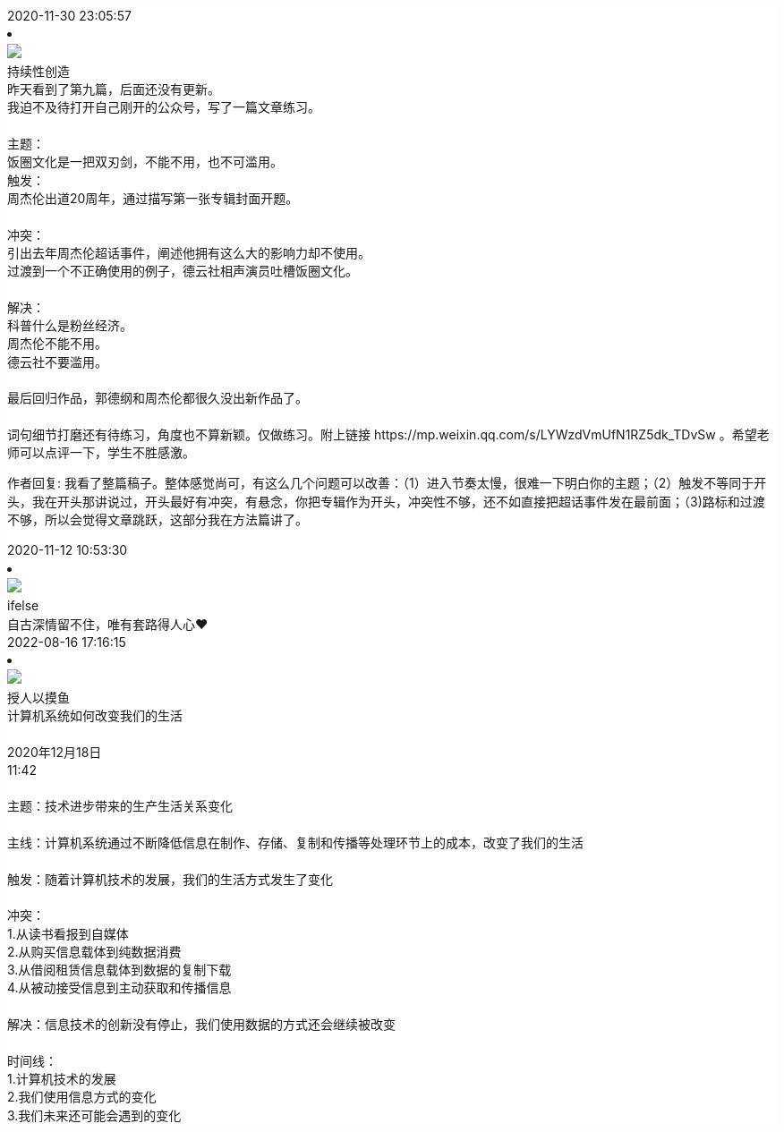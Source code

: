   </div>
  <div class="_3klNVc4Z_0">
    <div class="_3Hkula0k_0">2020-11-30 23:05:57</div>
  </div>
</div>
</div>
</li>
<li>
<div class="_2sjJGcOH_0"><img src="https://static001.geekbang.org/account/avatar/00/13/a2/66/b709a000.jpg"
  class="_3FLYR4bF_0">
<div class="_36ChpWj4_0">
  <div class="_2zFoi7sd_0"><span>持续性创造</span>
  </div>
  <div class="_2_QraFYR_0">昨天看到了第九篇，后面还没有更新。<br>我迫不及待打开自己刚开的公众号，写了一篇文章练习。<br><br>主题：<br>饭圈文化是一把双刃剑，不能不用，也不可滥用。<br>触发：<br>周杰伦出道20周年，通过描写第一张专辑封面开题。<br><br>冲突：<br>引出去年周杰伦超话事件，阐述他拥有这么大的影响力却不使用。<br>过渡到一个不正确使用的例子，德云社相声演员吐槽饭圈文化。<br><br>解决：<br>科普什么是粉丝经济。<br>周杰伦不能不用。<br>德云社不要滥用。<br><br>最后回归作品，郭德纲和周杰伦都很久没出新作品了。<br><br>词句细节打磨还有待练习，角度也不算新颖。仅做练习。附上链接 https:&#47;&#47;mp.weixin.qq.com&#47;s&#47;LYWzdVmUfN1RZ5dk_TDvSw 。希望老师可以点评一下，学生不胜感激。</div>
  <div class="_10o3OAxT_0">
    <p class="_3KxQPN3V_0">作者回复: 我看了整篇稿子。整体感觉尚可，有这么几个问题可以改善：（1）进入节奏太慢，很难一下明白你的主题；（2）触发不等同于开头，我在开头那讲说过，开头最好有冲突，有悬念，你把专辑作为开头，冲突性不够，还不如直接把超话事件发在最前面；（3)路标和过渡不够，所以会觉得文章跳跃，这部分我在方法篇讲了。</p>
  </div>
  <div class="_3klNVc4Z_0">
    <div class="_3Hkula0k_0">2020-11-12 10:53:30</div>
  </div>
</div>
</div>
</li>
<li>
<div class="_2sjJGcOH_0"><img src="https://static001.geekbang.org/account/avatar/00/26/eb/d7/90391376.jpg"
  class="_3FLYR4bF_0">
<div class="_36ChpWj4_0">
  <div class="_2zFoi7sd_0"><span>ifelse</span>
  </div>
  <div class="_2_QraFYR_0">自古深情留不住，唯有套路得人心❤️</div>
  <div class="_10o3OAxT_0">
    
  </div>
  <div class="_3klNVc4Z_0">
    <div class="_3Hkula0k_0">2022-08-16 17:16:15</div>
  </div>
</div>
</div>
</li>
<li>
<div class="_2sjJGcOH_0"><img src="https://static001.geekbang.org/account/avatar/00/15/37/e1/0953c506.jpg"
  class="_3FLYR4bF_0">
<div class="_36ChpWj4_0">
  <div class="_2zFoi7sd_0"><span>授人以摸鱼</span>
  </div>
  <div class="_2_QraFYR_0">计算机系统如何改变我们的生活<br><br>2020年12月18日<br>11:42<br><br>主题：技术进步带来的生产生活关系变化<br><br>主线：计算机系统通过不断降低信息在制作、存储、复制和传播等处理环节上的成本，改变了我们的生活<br><br>触发：随着计算机技术的发展，我们的生活方式发生了变化<br><br>冲突：<br>	1.从读书看报到自媒体<br>	2.从购买信息载体到纯数据消费<br>	3.从借阅租赁信息载体到数据的复制下载<br>	4.从被动接受信息到主动获取和传播信息<br>	<br>解决：信息技术的创新没有停止，我们使用数据的方式还会继续被改变<br><br>时间线：<br>	1.计算机技术的发展<br>	2.我们使用信息方式的变化<br>	3.我们未来还可能会遇到的变化</div>
  <div class="_10o3OAxT_0">
    